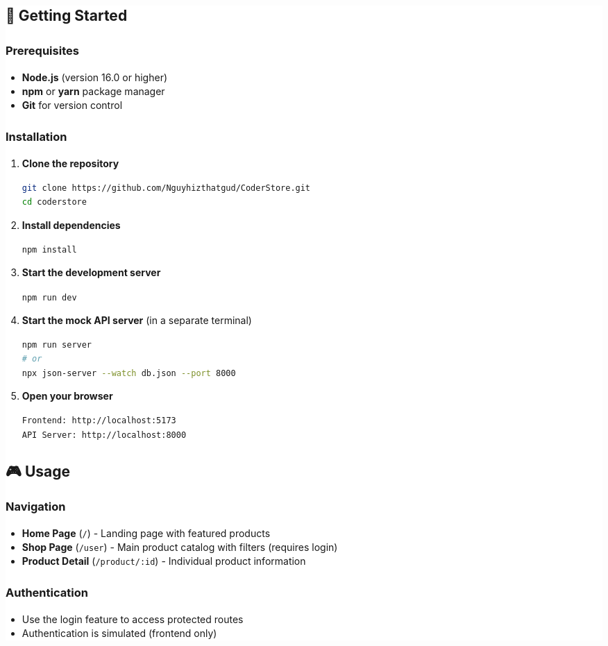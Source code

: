 ## 🚀 Getting Started

### Prerequisites

- **Node.js** (version 16.0 or higher)
- **npm** or **yarn** package manager
- **Git** for version control

### Installation

1. **Clone the repository**

   ```bash
   git clone https://github.com/Nguyhizthatgud/CoderStore.git
   cd coderstore
   ```

2. **Install dependencies**

   ```bash
   npm install

   ```

3. **Start the development server**

   ```bash
   npm run dev
   ```

4. **Start the mock API server** (in a separate terminal)

   ```bash
   npm run server
   # or
   npx json-server --watch db.json --port 8000
   ```

5. **Open your browser**
   ```
   Frontend: http://localhost:5173
   API Server: http://localhost:8000
   ```

## 🎮 Usage

### Navigation

- **Home Page** (`/`) - Landing page with featured products
- **Shop Page** (`/user`) - Main product catalog with filters (requires login)
- **Product Detail** (`/product/:id`) - Individual product information

### Authentication

- Use the login feature to access protected routes
- Authentication is simulated (frontend only)
